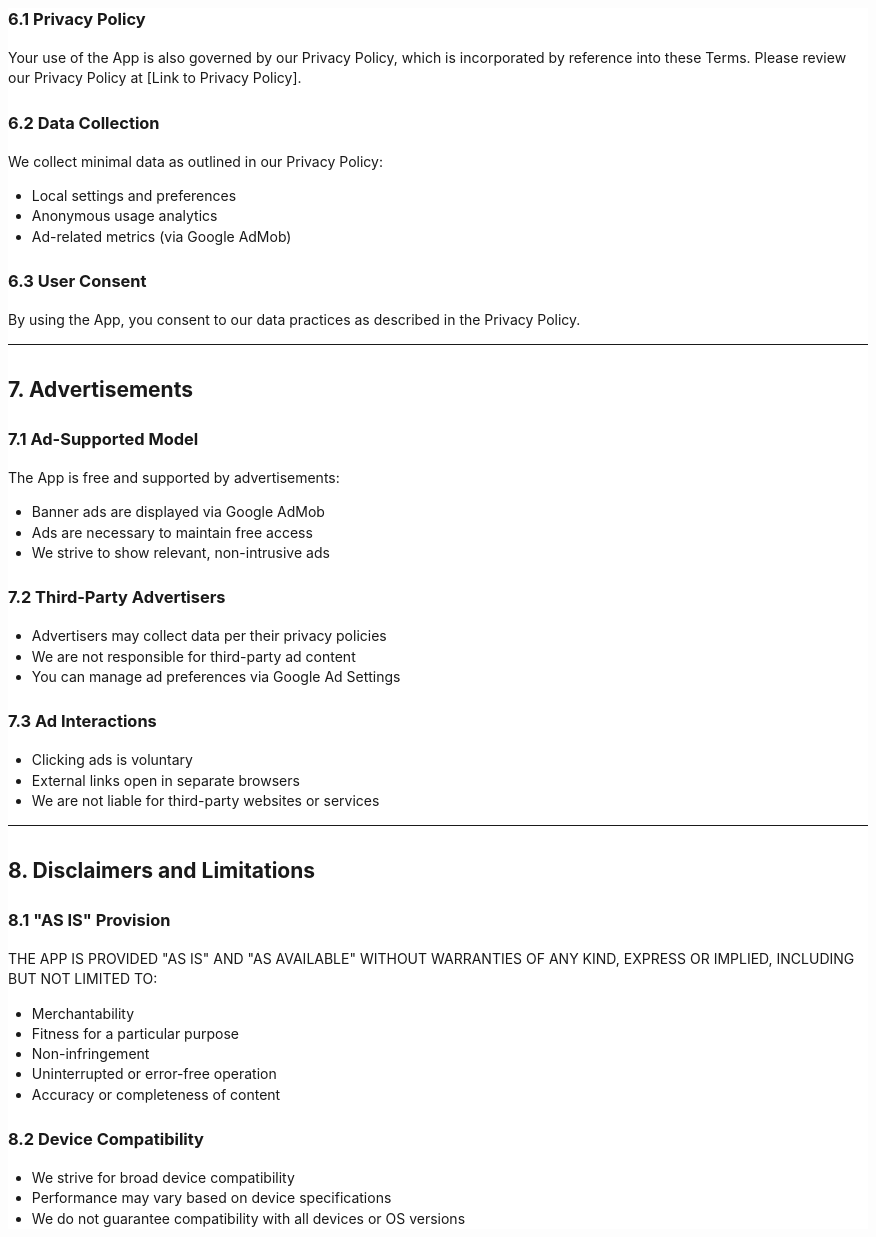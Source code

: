 ### 6.1 Privacy Policy
Your use of the App is also governed by our Privacy Policy, which is incorporated by reference into these Terms. Please review our Privacy Policy at [Link to Privacy Policy].

### 6.2 Data Collection
We collect minimal data as outlined in our Privacy Policy:
- Local settings and preferences
- Anonymous usage analytics
- Ad-related metrics (via Google AdMob)

### 6.3 User Consent
By using the App, you consent to our data practices as described in the Privacy Policy.

---

## 7. Advertisements

### 7.1 Ad-Supported Model
The App is free and supported by advertisements:
- Banner ads are displayed via Google AdMob
- Ads are necessary to maintain free access
- We strive to show relevant, non-intrusive ads

### 7.2 Third-Party Advertisers
- Advertisers may collect data per their privacy policies
- We are not responsible for third-party ad content
- You can manage ad preferences via Google Ad Settings

### 7.3 Ad Interactions
- Clicking ads is voluntary
- External links open in separate browsers
- We are not liable for third-party websites or services

---

## 8. Disclaimers and Limitations

### 8.1 "AS IS" Provision
THE APP IS PROVIDED "AS IS" AND "AS AVAILABLE" WITHOUT WARRANTIES OF ANY KIND, EXPRESS OR IMPLIED, INCLUDING BUT NOT LIMITED TO:
- Merchantability
- Fitness for a particular purpose
- Non-infringement
- Uninterrupted or error-free operation
- Accuracy or completeness of content

### 8.2 Device Compatibility
- We strive for broad device compatibility
- Performance may vary based on device specifications
- We do not guarantee compatibility with all devices or OS versions
